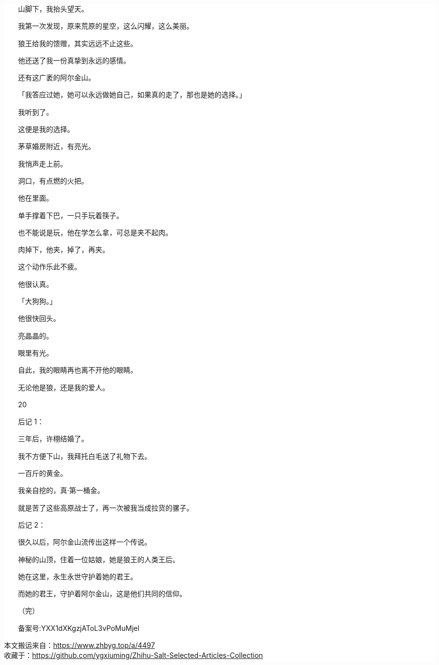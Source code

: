 &emsp;&emsp;山脚下，我抬头望天。  
  
&emsp;&emsp;我第一次发现，原来荒原的星空，这么闪耀，这么美丽。  
  
&emsp;&emsp;狼王给我的馈赠，其实远远不止这些。  
  
&emsp;&emsp;他还送了我一份真挚到永远的感情。  
  
&emsp;&emsp;还有这广袤的阿尔金山。  
  
&emsp;&emsp;「我答应过她，她可以永远做她自己，如果真的走了，那也是她的选择。」  
  
&emsp;&emsp;我听到了。  
  
&emsp;&emsp;这便是我的选择。  
  
&emsp;&emsp;茅草婚房附近，有亮光。  
  
&emsp;&emsp;我悄声走上前。  
  
&emsp;&emsp;洞口，有点燃的火把。  
  
&emsp;&emsp;他在里面。  
  
&emsp;&emsp;单手撑着下巴，一只手玩着筷子。  
  
&emsp;&emsp;也不能说是玩，他在学怎么拿，可总是夹不起肉。  
  
&emsp;&emsp;肉掉下，他夹，掉了，再夹。  
  
&emsp;&emsp;这个动作乐此不疲。  
  
&emsp;&emsp;他很认真。  
  
&emsp;&emsp;「大狗狗。」  
  
&emsp;&emsp;他很快回头。  
  
&emsp;&emsp;亮晶晶的。  
  
&emsp;&emsp;眼里有光。  
  
&emsp;&emsp;自此，我的眼睛再也离不开他的眼睛。  
  
&emsp;&emsp;无论他是狼，还是我的爱人。  
  
&emsp;&emsp;20  
  
&emsp;&emsp;后记 1：  
  
&emsp;&emsp;三年后，许栩结婚了。  
  
&emsp;&emsp;我不方便下山，我拜托白毛送了礼物下去。  
  
&emsp;&emsp;一百斤的黄金。  
  
&emsp;&emsp;我亲自挖的，真·第一桶金。  
  
&emsp;&emsp;就是苦了这些高原战士了，再一次被我当成拉货的骡子。  
  
&emsp;&emsp;后记 2：  
  
&emsp;&emsp;很久以后，阿尔金山流传出这样一个传说。  
  
&emsp;&emsp;神秘的山顶，住着一位姑娘，她是狼王的人类王后。  
  
&emsp;&emsp;她在这里，永生永世守护着她的君王。  
  
&emsp;&emsp;而她的君王，守护着阿尔金山，这是他们共同的信仰。  
  
&emsp;&emsp;（完）  
  
&emsp;&emsp;备案号:YXX1dXKgzjAToL3vPoMuMjel  
  
本文搬运来自：https://www.zhbyg.top/a/4497  
 收藏于：https://github.com/ygxiuming/Zhihu-Salt-Selected-Articles-Collection
